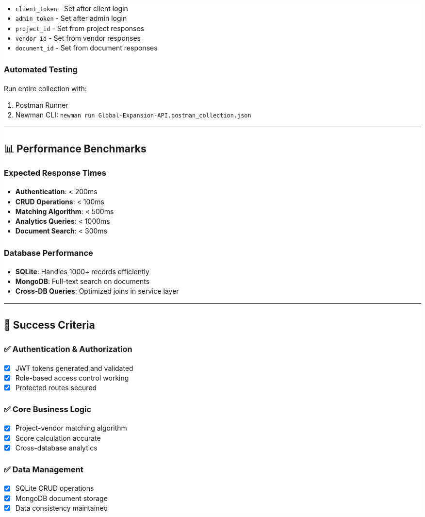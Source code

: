 - `client_token` - Set after client login
- `admin_token` - Set after admin login
- `project_id` - Set from project responses
- `vendor_id` - Set from vendor responses
- `document_id` - Set from document responses

### Automated Testing

Run entire collection with:

1. Postman Runner
2. Newman CLI: `newman run Global-Expansion-API.postman_collection.json`

---

## 📊 Performance Benchmarks

### Expected Response Times

- **Authentication**: < 200ms
- **CRUD Operations**: < 100ms
- **Matching Algorithm**: < 500ms
- **Analytics Queries**: < 1000ms
- **Document Search**: < 300ms

### Database Performance

- **SQLite**: Handles 1000+ records efficiently
- **MongoDB**: Full-text search on documents
- **Cross-DB Queries**: Optimized joins in service layer

---

## 🎯 Success Criteria

### ✅ Authentication & Authorization

- [x] JWT tokens generated and validated
- [x] Role-based access control working
- [x] Protected routes secured

### ✅ Core Business Logic

- [x] Project-vendor matching algorithm
- [x] Score calculation accurate
- [x] Cross-database analytics

### ✅ Data Management

- [x] SQLite CRUD operations
- [x] MongoDB document storage
- [x] Data consistency maintained
